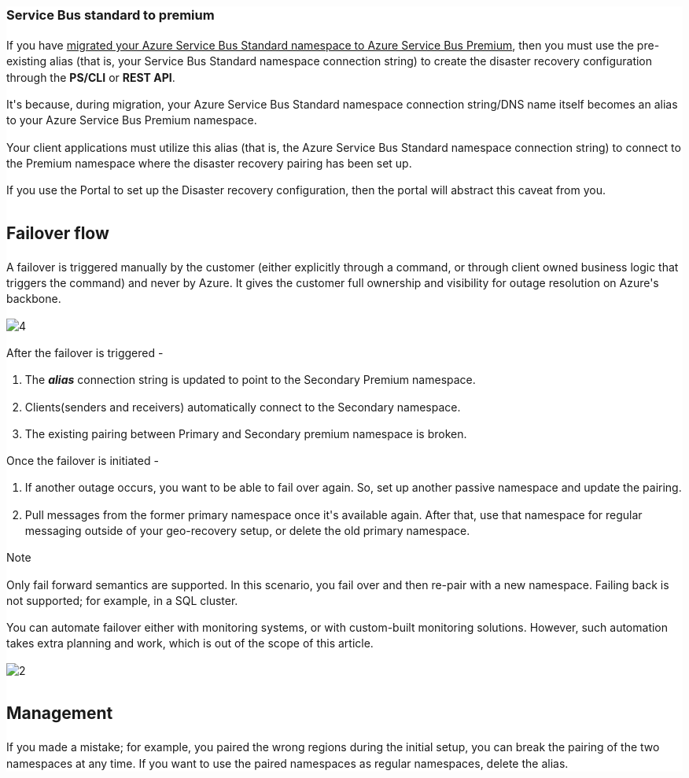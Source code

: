 ### Service Bus standard to premium
If you have [migrated your Azure Service Bus Standard namespace to Azure Service Bus Premium](service-bus-migrate-standard-premium.md), then you must use the pre-existing alias (that is, your Service Bus Standard namespace connection string) to create the disaster recovery configuration through the **PS/CLI** or **REST API**.

It's because, during migration, your Azure Service Bus Standard namespace connection string/DNS name itself becomes an alias to your Azure Service Bus Premium namespace.

Your client applications must utilize this alias (that is, the Azure Service Bus Standard namespace connection string) to connect to the Premium namespace where the disaster recovery pairing has been set up.

If you use the Portal to set up the Disaster recovery configuration, then the portal will abstract this caveat from you.


## Failover flow

A failover is triggered manually by the customer (either explicitly through a command, or through client owned business logic that triggers the command) and never by Azure. It gives the customer full ownership and visibility for outage resolution on Azure's backbone.

![4][]

After the failover is triggered -

1. The ***alias*** connection string is updated to point to the Secondary Premium namespace.

2. Clients(senders and receivers) automatically connect to the Secondary namespace.

3. The existing pairing between Primary and Secondary premium namespace is broken.

Once the failover is initiated -

1. If another outage occurs, you want to be able to fail over again. So, set up another passive namespace and update the pairing. 

2. Pull messages from the former primary namespace once it's available again. After that, use that namespace for regular messaging outside of your geo-recovery setup, or delete the old primary namespace.

> [!NOTE]
> Only fail forward semantics are supported. In this scenario, you fail over and then re-pair with a new namespace. Failing back is not supported; for example, in a SQL cluster. 

You can automate failover either with monitoring systems, or with custom-built monitoring solutions. However, such automation takes extra planning and work, which is out of the scope of this article.

![2][]

## Management

If you made a mistake; for example, you paired the wrong regions during the initial setup, you can break the pairing of the two namespaces at any time. If you want to use the paired namespaces as regular namespaces, delete the alias.


[1]: ./media/service-bus-geo-dr/geodr_setup_pairing.png
[2]: ./media/service-bus-geo-dr/geo2.png
[3]: ./media/service-bus-geo-dr/az.png
[4]: ./media/service-bus-geo-dr/geodr_failover_alias_update.png